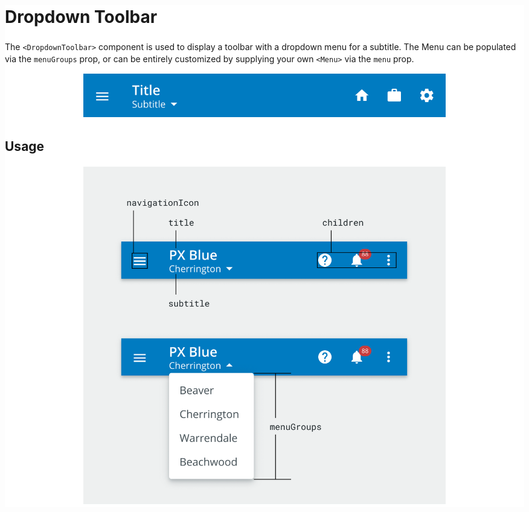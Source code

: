 # Dropdown Toolbar

The `<DropdownToolbar>` component is used to display a toolbar with a dropdown menu for a subtitle. The Menu can be populated via the `menuGroups` prop, or can be entirely customized by supplying your own `<Menu>` via the `menu` prop.

<div style="width: 100%; text-align: center">
    <img width="100%" style="max-width: 600px" alt="Dropdown Toolbar" src="./images/dropdownToolbar.png">
</div>

## Usage

<div style="width: 100%; text-align: center">
    <img width="100%" style="max-width: 600px" alt="Dropdown Toolbar" src="./images/dropdownToolbarAnatomy.png">
</div>
